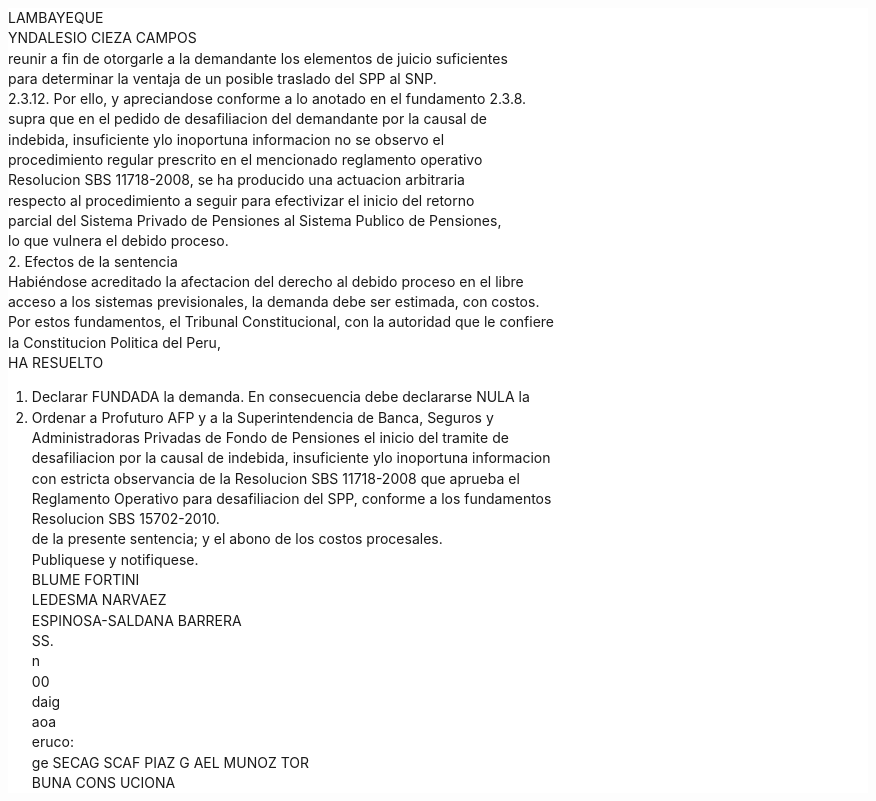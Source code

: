 LAMBAYEQUE  
YNDALESIO CIEZA CAMPOS  
reunir a fin de otorgarle a la demandante los elementos de juicio suficientes  
para determinar la ventaja de un posible traslado del SPP al SNP.  
2.3.12. Por ello, y apreciandose conforme a lo anotado en el fundamento 2.3.8.  
supra que en el pedido de desafiliacion del demandante por la causal de  
indebida, insuficiente ylo inoportuna informacion no se observo el  
procedimiento regular prescrito en el mencionado reglamento operativo  
Resolucion SBS 11718-2008, se ha producido una actuacion arbitraria  
respecto al procedimiento a seguir para efectivizar el inicio del retorno  
parcial del Sistema Privado de Pensiones al Sistema Publico de Pensiones,  
lo que vulnera el debido proceso.  
2. Efectos de la sentencia  
Habiéndose acreditado la afectacion del derecho al debido proceso en el libre  
acceso a los sistemas previsionales, la demanda debe ser estimada, con costos.  
Por estos fundamentos, el Tribunal Constitucional, con la autoridad que le confiere  
la Constitucion Politica del Peru,  
HA RESUELTO  
1. Declarar FUNDADA la demanda. En consecuencia debe declararse NULA la  
2. Ordenar a Profuturo AFP y a la Superintendencia de Banca, Seguros y  
Administradoras Privadas de Fondo de Pensiones el inicio del tramite de  
desafiliacion por la causal de indebida, insuficiente ylo inoportuna informacion  
con estricta observancia de la Resolucion SBS 11718-2008 que aprueba el  
Reglamento Operativo para desafiliacion del SPP, conforme a los fundamentos  
Resolucion SBS 15702-2010.  
de la presente sentencia; y el abono de los costos procesales.  
Publiquese y notifiquese.  
BLUME FORTINI  
LEDESMA NARVAEZ  
ESPINOSA-SALDANA BARRERA  
SS.  
n  
00  
daig  
aoa  
eruco:  
ge SECAG SCAF PIAZ G AEL MUNOZ TOR  
BUNA CONS UCIONA